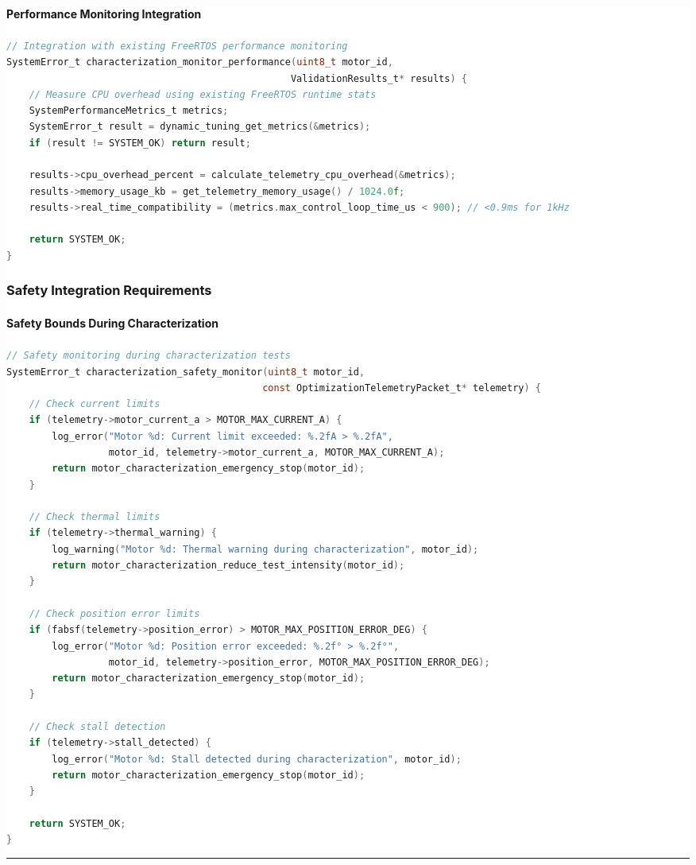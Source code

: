 #### **Performance Monitoring Integration**
```c
// Integration with existing FreeRTOS performance monitoring
SystemError_t characterization_monitor_performance(uint8_t motor_id,
                                                  ValidationResults_t* results) {
    // Measure CPU overhead using existing FreeRTOS runtime stats
    SystemPerformanceMetrics_t metrics;
    SystemError_t result = dynamic_tuning_get_metrics(&metrics);
    if (result != SYSTEM_OK) return result;
    
    results->cpu_overhead_percent = calculate_telemetry_cpu_overhead(&metrics);
    results->memory_usage_kb = get_telemetry_memory_usage() / 1024.0f;
    results->real_time_compatibility = (metrics.max_control_loop_time_us < 900); // <0.9ms for 1kHz
    
    return SYSTEM_OK;
}
```

### **Safety Integration Requirements**

#### **Safety Bounds During Characterization**
```c
// Safety monitoring during characterization tests
SystemError_t characterization_safety_monitor(uint8_t motor_id,
                                             const OptimizationTelemetryPacket_t* telemetry) {
    // Check current limits
    if (telemetry->motor_current_a > MOTOR_MAX_CURRENT_A) {
        log_error("Motor %d: Current limit exceeded: %.2fA > %.2fA", 
                  motor_id, telemetry->motor_current_a, MOTOR_MAX_CURRENT_A);
        return motor_characterization_emergency_stop(motor_id);
    }
    
    // Check thermal limits
    if (telemetry->thermal_warning) {
        log_warning("Motor %d: Thermal warning during characterization", motor_id);
        return motor_characterization_reduce_test_intensity(motor_id);
    }
    
    // Check position error limits
    if (fabsf(telemetry->position_error) > MOTOR_MAX_POSITION_ERROR_DEG) {
        log_error("Motor %d: Position error exceeded: %.2f° > %.2f°",
                  motor_id, telemetry->position_error, MOTOR_MAX_POSITION_ERROR_DEG);
        return motor_characterization_emergency_stop(motor_id);
    }
    
    // Check stall detection
    if (telemetry->stall_detected) {
        log_error("Motor %d: Stall detected during characterization", motor_id);
        return motor_characterization_emergency_stop(motor_id);
    }
    
    return SYSTEM_OK;
}
```

---